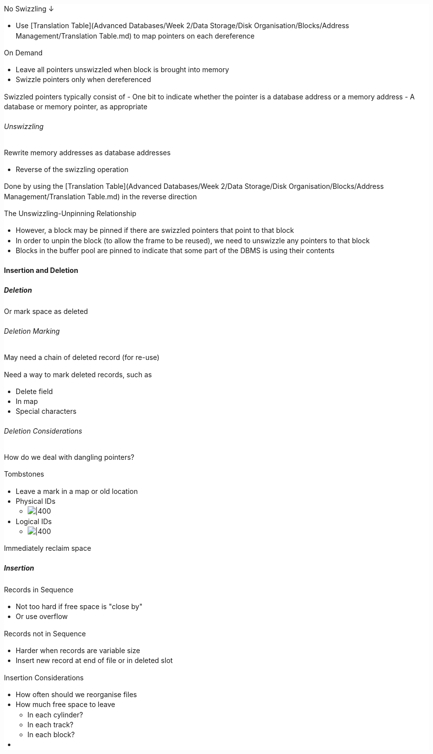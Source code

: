 No Swizzling ↓ 
- Use [Translation Table](Advanced Databases/Week 2/Data Storage/Disk Organisation/Blocks/Address Management/Translation Table.md) to map pointers on each dereference

On Demand
- Leave all pointers unswizzled when block is brought into memory
- Swizzle pointers only when dereferenced

Swizzled pointers typically consist of
	- One bit to indicate whether the pointer is a database address or a memory address
	- A database or memory pointer, as appropriate

###### Unswizzling
Rewrite memory addresses as database addresses
- Reverse of the swizzling operation

Done by using the [Translation Table](Advanced Databases/Week 2/Data Storage/Disk Organisation/Blocks/Address Management/Translation Table.md) in the reverse direction

The Unswizzling-Unpinning Relationship
- However, a block may be pinned if there are swizzled pointers that point to that block
- In order to unpin the block (to allow the frame to be reused), we need to unswizzle any pointers to that block
- Blocks in the buffer pool are pinned to indicate that some part of the DBMS is using their contents

#### Insertion and Deletion

##### Deletion
Or mark space as deleted

###### Deletion Marking
May need a chain of deleted record (for re-use)

Need a way to mark deleted records, such as
- Delete field
- In map
- Special characters

###### Deletion Considerations
How do we deal with dangling pointers?

Tombstones
- Leave a mark in a map or old location
- Physical IDs
	- ![|400](https://remnote-user-data.s3.amazonaws.com/-rKO6VQfwywOsnPen3zhIkfkB_OpCox9NIk9Pw-gonVw_LwyyBPX3muDuRMgiFhF2Q3drEZESRbafPUNd5wp4cSmYviHIZMJXClr1HHwAjRtb7c9aDE3WTWSRhxFY8LI.png) 
- Logical IDs
	- ![|400](https://remnote-user-data.s3.amazonaws.com/sWeunCCmyh7BdBba0gG6Vcur31EDnSItkALcOqq9byfMQapPNNShkslyBgVs6PD-QsDn0kepnXPD8347fNdo57K9MHCGmeaeWT-wYREatl4r7To8OKTOGkBCG4xq4B6u.png) 

Immediately reclaim space

##### Insertion
Records in Sequence
- Not too hard if free space is "close by"
- Or use overflow

Records not in Sequence
- Harder when records are variable size
- Insert new record at end of file or in deleted slot

Insertion Considerations
- How often should we reorganise files
- How much free space to leave
	- In each cylinder?
	- In each track?
	- In each block?
- 